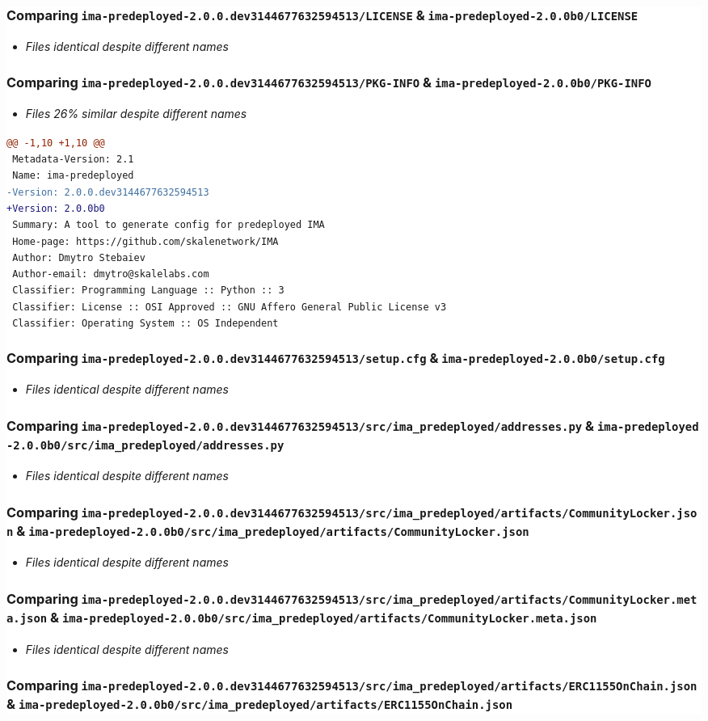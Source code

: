 ### Comparing `ima-predeployed-2.0.0.dev3144677632594513/LICENSE` & `ima-predeployed-2.0.0b0/LICENSE`

 * *Files identical despite different names*

### Comparing `ima-predeployed-2.0.0.dev3144677632594513/PKG-INFO` & `ima-predeployed-2.0.0b0/PKG-INFO`

 * *Files 26% similar despite different names*

```diff
@@ -1,10 +1,10 @@
 Metadata-Version: 2.1
 Name: ima-predeployed
-Version: 2.0.0.dev3144677632594513
+Version: 2.0.0b0
 Summary: A tool to generate config for predeployed IMA
 Home-page: https://github.com/skalenetwork/IMA
 Author: Dmytro Stebaiev
 Author-email: dmytro@skalelabs.com
 Classifier: Programming Language :: Python :: 3
 Classifier: License :: OSI Approved :: GNU Affero General Public License v3
 Classifier: Operating System :: OS Independent
```

### Comparing `ima-predeployed-2.0.0.dev3144677632594513/setup.cfg` & `ima-predeployed-2.0.0b0/setup.cfg`

 * *Files identical despite different names*

### Comparing `ima-predeployed-2.0.0.dev3144677632594513/src/ima_predeployed/addresses.py` & `ima-predeployed-2.0.0b0/src/ima_predeployed/addresses.py`

 * *Files identical despite different names*

### Comparing `ima-predeployed-2.0.0.dev3144677632594513/src/ima_predeployed/artifacts/CommunityLocker.json` & `ima-predeployed-2.0.0b0/src/ima_predeployed/artifacts/CommunityLocker.json`

 * *Files identical despite different names*

### Comparing `ima-predeployed-2.0.0.dev3144677632594513/src/ima_predeployed/artifacts/CommunityLocker.meta.json` & `ima-predeployed-2.0.0b0/src/ima_predeployed/artifacts/CommunityLocker.meta.json`

 * *Files identical despite different names*

### Comparing `ima-predeployed-2.0.0.dev3144677632594513/src/ima_predeployed/artifacts/ERC1155OnChain.json` & `ima-predeployed-2.0.0b0/src/ima_predeployed/artifacts/ERC1155OnChain.json`
